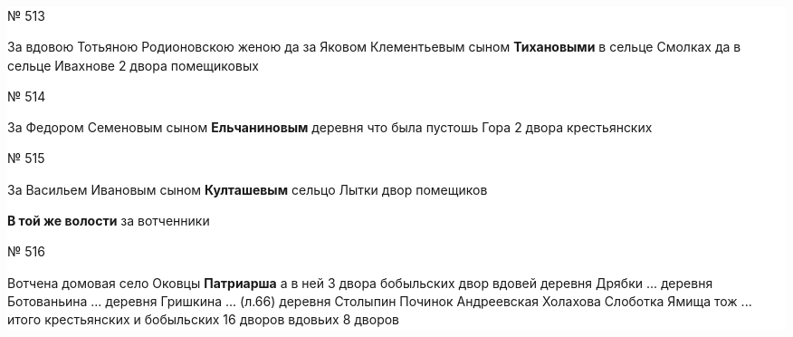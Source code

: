 № 513

За вдовою Тотьяною Родионовскою женою да за Яковом Клементьевым сыном **Тихановыми** в сельце Смолках да в сельце Ивахнове 2 двора помещиковых

№ 514

За Федором Семеновым сыном **Ельчаниновым** деревня что была пустошь Гора 2 двора крестьянских

№ 515

За Васильем Ивановым сыном **Култашевым** сельцо Лытки двор помещиков

**В той же волости** за вотченники

№ 516

Вотчена домовая село Оковцы **Патриарша** а в ней 3 двора бобыльских двор вдовей деревня Дрябки ... деревня Ботованьина ... деревня Гришкина ... (л.66) деревня Столыпин Починок Андреевская Холахова Слоботка Ямища тож ... итого крестьянских и бобыльских 16 дворов вдовьих 8 дворов

